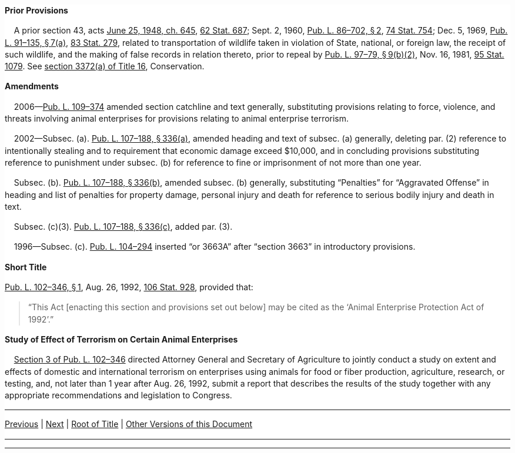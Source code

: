  __Prior Provisions__ 

    A prior section 43, acts [June 25, 1948, ch. 645][/us/act/1948-06-25/ch645], [62 Stat. 687][/us/stat/62/687]; Sept. 2, 1960, [Pub. L. 86–702, § 2][/us/pl/86/702/s2], [74 Stat. 754][/us/stat/74/754]; Dec. 5, 1969, [Pub. L. 91–135, § 7(a)][/us/pl/91/135/s7/a], [83 Stat. 279][/us/stat/83/279], related to transportation of wildlife taken in violation of State, national, or foreign law, the receipt of such wildlife, and the making of false records in relation thereto, prior to repeal by [Pub. L. 97–79, § 9(b)(2)][/us/pl/97/79/s9/b/2], Nov. 16, 1981, [95 Stat. 1079][/us/stat/95/1079]. See [section 3372(a) of Title 16][/us/usc/t16/s3372/a], Conservation.

 __Amendments__ 

    2006—[Pub. L. 109–374][/us/pl/109/374] amended section catchline and text generally, substituting provisions relating to force, violence, and threats involving animal enterprises for provisions relating to animal enterprise terrorism.

    2002—Subsec. (a). [Pub. L. 107–188, § 336(a)][/us/pl/107/188/s336/a], amended heading and text of subsec. (a) generally, deleting par. (2) reference to intentionally stealing and to requirement that economic damage exceed $10,000, and in concluding provisions substituting reference to punishment under subsec. (b) for reference to fine or imprisonment of not more than one year.

    Subsec. (b). [Pub. L. 107–188, § 336(b)][/us/pl/107/188/s336/b], amended subsec. (b) generally, substituting “Penalties” for “Aggravated Offense” in heading and list of penalties for property damage, personal injury and death for reference to serious bodily injury and death in text.

    Subsec. (c)(3). [Pub. L. 107–188, § 336(c)][/us/pl/107/188/s336/c], added par. (3).

    1996—Subsec. (c). [Pub. L. 104–294][/us/pl/104/294] inserted “or 3663A” after “section 3663” in introductory provisions.

 __Short Title__ 

[Pub. L. 102–346, § 1][/us/pl/102/346/s1], Aug. 26, 1992, [106 Stat. 928][/us/stat/106/928], provided that: 

> “This Act \[enacting this section and provisions set out below\] may be cited as the ‘Animal Enterprise Protection Act of 1992’.”

 __Study of Effect of Terrorism on Certain Animal Enterprises__ 

    [Section 3 of Pub. L. 102–346][/us/pl/102/346/s3] directed Attorney General and Secretary of Agriculture to jointly conduct a study on extent and effects of domestic and international terrorism on enterprises using animals for food or fiber production, agriculture, research, or testing, and, not later than 1 year after Aug. 26, 1992, submit a report that describes the results of the study together with any appropriate recommendations and legislation to Congress.

----------

[Previous](./../../../../..//us/usc/t18/ptI/ch3/m__us_usc_t18_s42.md) | [Next](./../../../../..//us/usc/t18/ptI/ch3/m__us_usc_t18_s44.md) | [Root of Title](./../../../../../) | [Other Versions of this Document](https://publicdocs.github.io/go/links?ns=uslm&ref=%2Fus%2Fusc%2Ft18%2Fs43)

----------
----------

[/us/pl/102/346/s2/a]: https://publicdocs.github.io/go/links?ns=uslm&ref=%2Fus%2Fpl%2F102%2F346%2Fs2%2Fa
[/us/stat/106/928]: https://publicdocs.github.io/go/links?ns=uslm&ref=%2Fus%2Fstat%2F106%2F928
[/us/pl/104/294/s601/r/3]: https://publicdocs.github.io/go/links?ns=uslm&ref=%2Fus%2Fpl%2F104%2F294%2Fs601%2Fr%2F3
[/us/stat/110/3502]: https://publicdocs.github.io/go/links?ns=uslm&ref=%2Fus%2Fstat%2F110%2F3502
[/us/pl/107/188/s336]: https://publicdocs.github.io/go/links?ns=uslm&ref=%2Fus%2Fpl%2F107%2F188%2Fs336
[/us/stat/116/681]: https://publicdocs.github.io/go/links?ns=uslm&ref=%2Fus%2Fstat%2F116%2F681
[/us/pl/109/374/s2/a]: https://publicdocs.github.io/go/links?ns=uslm&ref=%2Fus%2Fpl%2F109%2F374%2Fs2%2Fa
[/us/stat/120/2652]: https://publicdocs.github.io/go/links?ns=uslm&ref=%2Fus%2Fstat%2F120%2F2652
[/us/act/1948-06-25/ch645]: https://publicdocs.github.io/go/links?ns=uslm&ref=%2Fus%2Fact%2F1948-06-25%2Fch645
[/us/stat/62/687]: https://publicdocs.github.io/go/links?ns=uslm&ref=%2Fus%2Fstat%2F62%2F687
[/us/pl/86/702/s2]: https://publicdocs.github.io/go/links?ns=uslm&ref=%2Fus%2Fpl%2F86%2F702%2Fs2
[/us/stat/74/754]: https://publicdocs.github.io/go/links?ns=uslm&ref=%2Fus%2Fstat%2F74%2F754
[/us/pl/91/135/s7/a]: https://publicdocs.github.io/go/links?ns=uslm&ref=%2Fus%2Fpl%2F91%2F135%2Fs7%2Fa
[/us/stat/83/279]: https://publicdocs.github.io/go/links?ns=uslm&ref=%2Fus%2Fstat%2F83%2F279
[/us/pl/97/79/s9/b/2]: https://publicdocs.github.io/go/links?ns=uslm&ref=%2Fus%2Fpl%2F97%2F79%2Fs9%2Fb%2F2
[/us/stat/95/1079]: https://publicdocs.github.io/go/links?ns=uslm&ref=%2Fus%2Fstat%2F95%2F1079
[/us/usc/t16/s3372/a]: https://publicdocs.github.io/go/links?ns=uslm&ref=%2Fus%2Fusc%2Ft16%2Fs3372%2Fa
[/us/pl/109/374]: https://publicdocs.github.io/go/links?ns=uslm&ref=%2Fus%2Fpl%2F109%2F374
[/us/pl/107/188/s336/a]: https://publicdocs.github.io/go/links?ns=uslm&ref=%2Fus%2Fpl%2F107%2F188%2Fs336%2Fa
[/us/pl/107/188/s336/b]: https://publicdocs.github.io/go/links?ns=uslm&ref=%2Fus%2Fpl%2F107%2F188%2Fs336%2Fb
[/us/pl/107/188/s336/c]: https://publicdocs.github.io/go/links?ns=uslm&ref=%2Fus%2Fpl%2F107%2F188%2Fs336%2Fc
[/us/pl/104/294]: https://publicdocs.github.io/go/links?ns=uslm&ref=%2Fus%2Fpl%2F104%2F294
[/us/pl/102/346/s1]: https://publicdocs.github.io/go/links?ns=uslm&ref=%2Fus%2Fpl%2F102%2F346%2Fs1
[/us/stat/106/928]: https://publicdocs.github.io/go/links?ns=uslm&ref=%2Fus%2Fstat%2F106%2F928
[/us/pl/102/346/s3]: https://publicdocs.github.io/go/links?ns=uslm&ref=%2Fus%2Fpl%2F102%2F346%2Fs3


